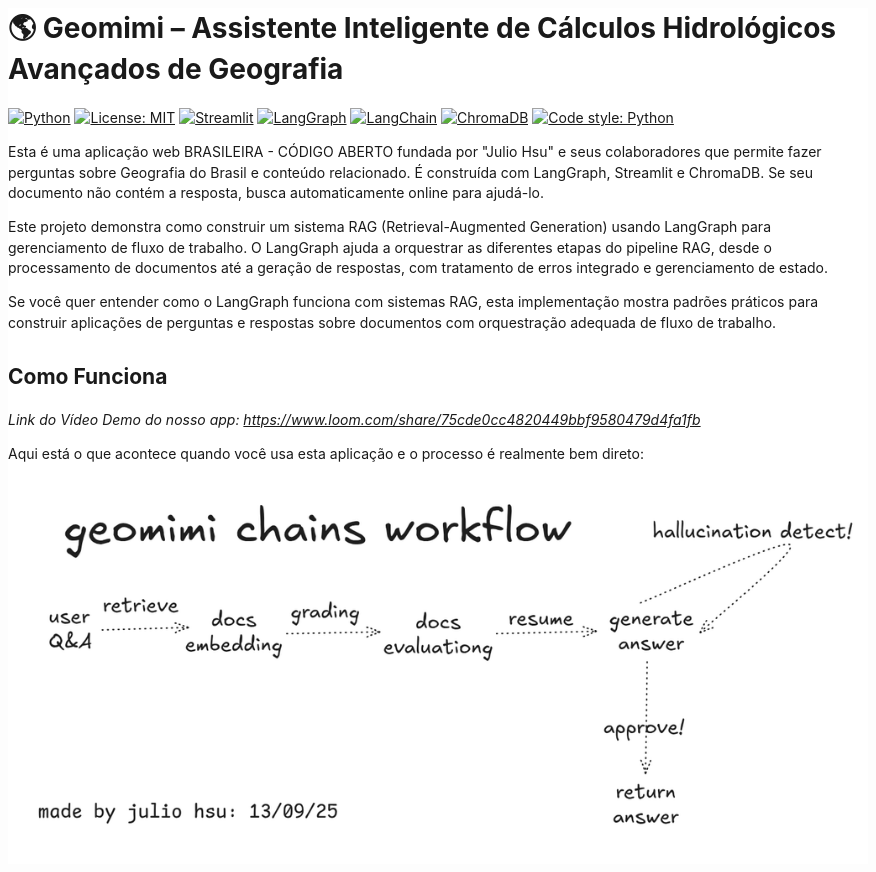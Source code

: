 # 🌎 Geomimi – Assistente Inteligente de Cálculos Hidrológicos Avançados de Geografia

[![Python](https://img.shields.io/badge/Python-3.11+-blue.svg)](https://www.python.org/downloads/)
[![License: MIT](https://img.shields.io/badge/License-MIT-yellow.svg)](https://opensource.org/licenses/MIT)
[![Streamlit](https://img.shields.io/badge/Streamlit-1.41.1-red.svg)](https://streamlit.io/)
[![LangGraph](https://img.shields.io/badge/LangGraph-0.2.60-green.svg)](https://github.com/langchain-ai/langgraph)
[![LangChain](https://img.shields.io/badge/LangChain-0.3.13-blue.svg)](https://python.langchain.com/)
[![ChromaDB](https://img.shields.io/badge/ChromaDB-0.5.23-purple.svg)](https://www.trychroma.com/)
[![Code style: Python](https://img.shields.io/badge/Code%20Style-Python-black.svg)](https://www.python.org/dev/peps/pep-0008/)

Esta é uma aplicação web BRASILEIRA - CÓDIGO ABERTO fundada por "Julio Hsu" e seus colaboradores que permite fazer perguntas sobre Geografia do Brasil e conteúdo relacionado. É construída com LangGraph, Streamlit e ChromaDB. Se seu documento não contém a resposta, busca automaticamente online para ajudá-lo.

Este projeto demonstra como construir um sistema RAG (Retrieval-Augmented Generation) usando LangGraph para gerenciamento de fluxo de trabalho. O LangGraph ajuda a orquestrar as diferentes etapas do pipeline RAG, desde o processamento de documentos até a geração de respostas, com tratamento de erros integrado e gerenciamento de estado.

Se você quer entender como o LangGraph funciona com sistemas RAG, esta implementação mostra padrões práticos para construir aplicações de perguntas e respostas sobre documentos com orquestração adequada de fluxo de trabalho.

## Como Funciona

_Link do Vídeo Demo do nosso app: https://www.loom.com/share/75cde0cc4820449bbf9580479d4fa1fb_

Aqui está o que acontece quando você usa esta aplicação e o processo é realmente bem direto:

![Workflow](screenshots/graph.png)
